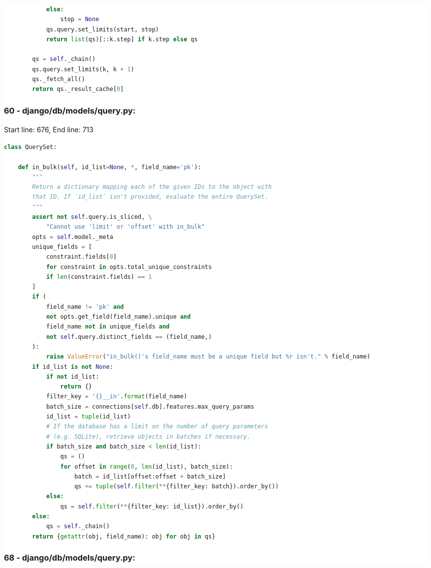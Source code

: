 ```python
            else:
                stop = None
            qs.query.set_limits(start, stop)
            return list(qs)[::k.step] if k.step else qs

        qs = self._chain()
        qs.query.set_limits(k, k + 1)
        qs._fetch_all()
        return qs._result_cache[0]
```
### 60 - django/db/models/query.py:

Start line: 676, End line: 713

```python
class QuerySet:

    def in_bulk(self, id_list=None, *, field_name='pk'):
        """
        Return a dictionary mapping each of the given IDs to the object with
        that ID. If `id_list` isn't provided, evaluate the entire QuerySet.
        """
        assert not self.query.is_sliced, \
            "Cannot use 'limit' or 'offset' with in_bulk"
        opts = self.model._meta
        unique_fields = [
            constraint.fields[0]
            for constraint in opts.total_unique_constraints
            if len(constraint.fields) == 1
        ]
        if (
            field_name != 'pk' and
            not opts.get_field(field_name).unique and
            field_name not in unique_fields and
            not self.query.distinct_fields == (field_name,)
        ):
            raise ValueError("in_bulk()'s field_name must be a unique field but %r isn't." % field_name)
        if id_list is not None:
            if not id_list:
                return {}
            filter_key = '{}__in'.format(field_name)
            batch_size = connections[self.db].features.max_query_params
            id_list = tuple(id_list)
            # If the database has a limit on the number of query parameters
            # (e.g. SQLite), retrieve objects in batches if necessary.
            if batch_size and batch_size < len(id_list):
                qs = ()
                for offset in range(0, len(id_list), batch_size):
                    batch = id_list[offset:offset + batch_size]
                    qs += tuple(self.filter(**{filter_key: batch}).order_by())
            else:
                qs = self.filter(**{filter_key: id_list}).order_by()
        else:
            qs = self._chain()
        return {getattr(obj, field_name): obj for obj in qs}
```
### 68 - django/db/models/query.py:
